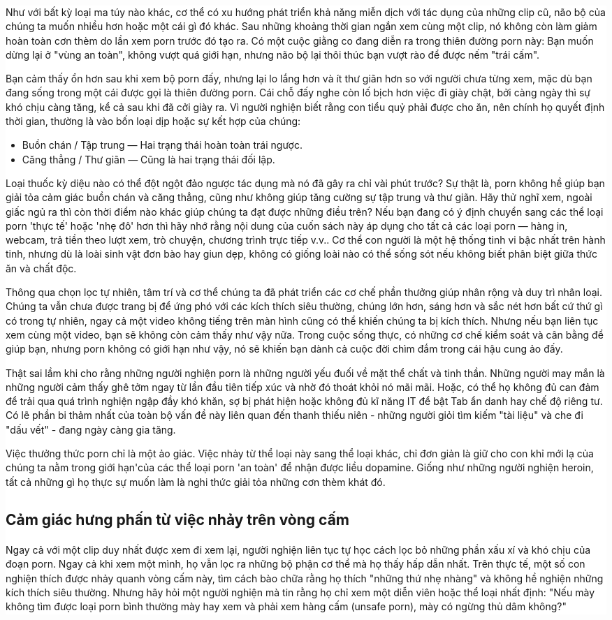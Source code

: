 Như với bất kỳ loại ma túy nào khác, cơ thể có xu hướng phát triển khả năng miễn dịch với tác dụng của những clip cũ, não bộ của chúng ta muốn nhiều hơn hoặc một cái gì đó khác. Sau những khoảng thời gian ngắn xem cùng một clip, nó không còn làm giảm hoàn toàn cơn thèm do lần xem porn trước đó tạo ra. Có một cuộc giằng co đang diễn ra trong thiên đường porn này: Bạn muốn dừng lại ở "vùng an toàn", không vượt quá giới hạn, nhưng não bộ lại thôi thúc bạn vượt rào để được nếm "trái cấm".

Bạn cảm thấy ổn hơn sau khi xem bộ porn đấy, nhưng lại lo lắng hơn và ít thư giãn hơn so với người chưa từng xem, mặc dù bạn đang sống trong một cái được gọi là thiên đường porn. Cái chỗ đấy nghe còn lố bịch hơn việc đi giày chật, bởi càng ngày thì sự khó chịu càng tăng, kể cả sau khi đã cởi giày ra. Vì người nghiện biết rằng con tiểu quỷ phải được cho ăn, nên chính họ quyết định thời gian, thường là vào bốn loại dịp hoặc sự kết hợp của chúng:

- Buồn chán / Tập trung — Hai trạng thái hoàn toàn trái ngược.
- Căng thẳng / Thư giãn — Cũng là hai trạng thái đối lập.

Loại thuốc kỳ diệu nào có thể đột ngột đảo ngược tác dụng mà nó đã gây ra chỉ vài phút trước? Sự thật là, porn không hề giúp bạn giải tỏa cảm giác buồn chán và căng thẳng, cũng như không giúp tăng cường sự tập trung và thư giãn. Hãy thử nghĩ xem, ngoài giấc ngủ ra thì còn thời điểm nào khác giúp chúng ta đạt được những điều trên? Nếu bạn đang có ý định chuyển sang các thể loại porn 'thực tế' hoặc 'nhẹ đô' hơn thì hãy nhớ rằng nội dung của cuốn sách này áp dụng cho tất cả các loại porn — hàng in, webcam, trả tiền theo lượt xem, trò chuyện, chương trình trực tiếp v.v.. Cơ thể con người là một hệ thống tinh vi bậc nhất trên hành tinh, nhưng dù là loài sinh vật đơn bào hay giun dẹp, không có giống loài nào có thể sống sót nếu không biết phân biệt giữa thức ăn và chất độc.

Thông qua chọn lọc tự nhiên, tâm trí và cơ thể chúng ta đã phát triển các cơ chế phần thưởng giúp nhân rộng và duy trì nhân loại. Chúng ta vẫn chưa được trang bị để ứng phó với các kích thích siêu thường, chúng lớn hơn, sáng hơn và sắc nét hơn bất cứ thứ gì có trong tự nhiên, ngay cả một video không tiếng trên màn hình cũng có thể khiến chúng ta bị kích thích. Nhưng nếu bạn liên tục xem cùng một video, bạn sẽ không còn cảm thấy như vậy nữa. Trong cuộc sống thực, có những cơ chế kiểm soát và cân bằng để giúp bạn, nhưng porn không có giới hạn như vậy, nó sẽ khiến bạn dành cả cuộc đời chìm đắm trong cái hậu cung ảo đấy.

Thật sai lầm khi cho rằng những người nghiện porn là những người yếu đuối về mặt thể chất và tinh thần. Những người may mắn là những người cảm thấy ghê tởm ngay từ lần đầu tiên tiếp xúc và nhờ đó thoát khỏi nó mãi mãi. Hoặc, có thể họ không đủ can đảm để trải qua quá trình nghiện ngập đầy khó khăn, sợ bị phát hiện hoặc không đủ kĩ năng IT để bật Tab ẩn danh hay chế độ riêng tư. Có lẽ phần bi thảm nhất của toàn bộ vấn đề này liên quan đến thanh thiếu niên - những người giỏi tìm kiếm "tài liệu" và che đi "dấu vết" - đang ngày càng gia tăng.

Việc thưởng thức porn chỉ là một ảo giác. Việc nhảy từ thể loại này sang thể loại khác, chỉ đơn giản là giữ cho con khỉ mới lạ của chúng ta nằm trong giới hạn'của các thể loại porn 'an toàn' để nhận được liều dopamine. Giống như những người nghiện heroin, tất cả những gì họ thực sự muốn làm là nghi thức giải tỏa những cơn thèm khát đó.

## Cảm giác hưng phấn từ việc nhảy trên vòng cấm

Ngay cả với một clip duy nhất được xem đi xem lại, người nghiện liên tục tự học cách lọc bỏ những phần xấu xí và khó chịu của đoạn porn. Ngay cả khi xem một mình, họ vẫn lọc ra những bộ phận cơ thể mà họ thấy hấp dẫn nhất. Trên thực tế, một số con nghiện thích được nhảy quanh vòng cấm này, tìm cách bào chữa rằng họ thích "những thứ nhẹ nhàng" và không hề nghiện những kích thích siêu thường. Nhưng hãy hỏi một người nghiện mà tin rằng họ chỉ xem một diễn viên hoặc thể loại nhất định: "Nếu mày không tìm được loại porn bình thường mày hay xem và phải xem hàng cấm (unsafe porn), mày có ngừng thủ dâm không?"
